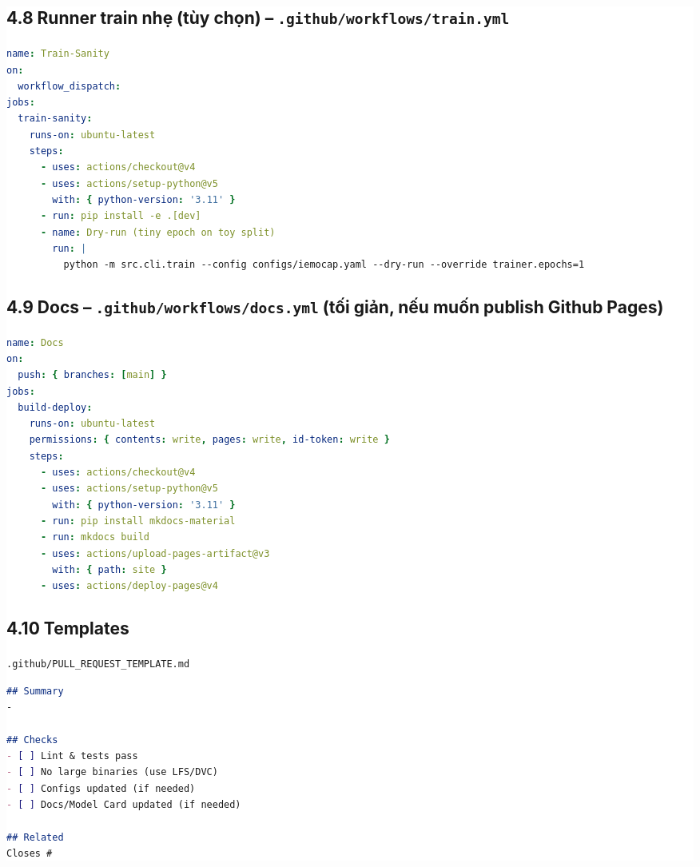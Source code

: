 ## 4.8 Runner train nhẹ (tùy chọn) – `.github/workflows/train.yml`

```yaml
name: Train-Sanity
on:
  workflow_dispatch:
jobs:
  train-sanity:
    runs-on: ubuntu-latest
    steps:
      - uses: actions/checkout@v4
      - uses: actions/setup-python@v5
        with: { python-version: '3.11' }
      - run: pip install -e .[dev]
      - name: Dry-run (tiny epoch on toy split)
        run: |
          python -m src.cli.train --config configs/iemocap.yaml --dry-run --override trainer.epochs=1
```

## 4.9 Docs – `.github/workflows/docs.yml` (tối giản, nếu muốn publish Github Pages)

```yaml
name: Docs
on:
  push: { branches: [main] }
jobs:
  build-deploy:
    runs-on: ubuntu-latest
    permissions: { contents: write, pages: write, id-token: write }
    steps:
      - uses: actions/checkout@v4
      - uses: actions/setup-python@v5
        with: { python-version: '3.11' }
      - run: pip install mkdocs-material
      - run: mkdocs build
      - uses: actions/upload-pages-artifact@v3
        with: { path: site }
      - uses: actions/deploy-pages@v4
```

## 4.10 Templates

`.github/PULL_REQUEST_TEMPLATE.md`

```md
## Summary
-

## Checks
- [ ] Lint & tests pass
- [ ] No large binaries (use LFS/DVC)
- [ ] Configs updated (if needed)
- [ ] Docs/Model Card updated (if needed)

## Related
Closes #
```
